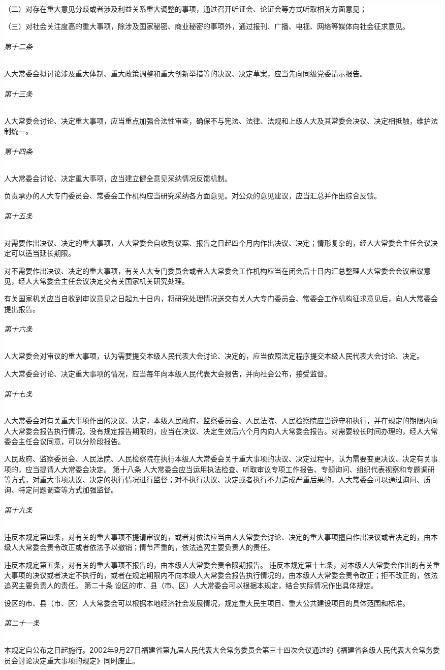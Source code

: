 （二）对存在重大意见分歧或者涉及利益关系重大调整的事项，通过召开听证会、论证会等方式听取相关方面意见；

（三）对社会关注度高的重大事项，除涉及国家秘密、商业秘密的事项外，通过报刊、广播、电视、网络等媒体向社会征求意见。

###### 第十二条

人大常委会拟讨论涉及重大体制、重大政策调整和重大创新举措等的决议、决定草案，应当先向同级党委请示报告。

###### 第十三条

人大常委会讨论、决定重大事项，应当重点加强合法性审查，确保不与宪法、法律、法规和上级人大及其常委会决议、决定相抵触，维护法制统一。

###### 第十四条

人大常委会讨论、决定重大事项，应当建立健全意见采纳情况反馈机制。

负责承办的人大专门委员会、常委会工作机构应当研究采纳各方面意见。对公众的意见建议，应当汇总并作出综合反馈。

###### 第十五条

对需要作出决议、决定的重大事项，人大常委会自收到议案、报告之日起四个月内作出决议、决定；情形复杂的，经人大常委会主任会议决定可以适当延长期限。

对不需要作出决议、决定的重大事项，有关人大专门委员会或者人大常委会工作机构应当在闭会后十日内汇总整理人大常委会会议审议意见，经人大常委会主任会议决定交有关国家机关研究处理。

有关国家机关应当自收到审议意见之日起九十日内，将研究处理情况送交有关人大专门委员会、常委会工作机构征求意见后，向人大常委会提出报告。

###### 第十六条

人大常委会对审议的重大事项，认为需要提交本级人民代表大会讨论、决定的，应当依照法定程序提交本级人民代表大会讨论、决定。

人大常委会讨论、决定重大事项的情况，应当每年向本级人民代表大会报告，并向社会公布，接受监督。

###### 第十七条

人大常委会对有关重大事项作出的决议、决定，本级人民政府、监察委员会、人民法院、人民检察院应当遵守和执行，并在规定的期限内向人大常委会报告执行情况。没有规定报告期限的，应当在决议、决定生效后六个月内向人大常委会报告。对需要较长时间办理的，经人大常委会主任会议同意，可以分阶段报告。

人民政府、监察委员会、人民法院、人民检察院在执行本级人大常委会关于重大事项的决议、决定过程中，认为需要变更决议、决定有关事项的，应当提请人大常委会决定。 第十八条 人大常委会应当运用执法检查、听取审议专项工作报告、专题询问、组织代表视察和专题调研等方式，对重大事项决议、决定的执行情况进行监督；对不执行决议、决定或者执行不力造成严重后果的，人大常委会可以通过询问、质询、特定问题调查等方式加强监督。

###### 第十九条

违反本规定第四条，对有关的重大事项不提请审议的，或者对依法应当由人大常委会讨论、决定的重大事项擅自作出决议或者决定的，由本级人大常委会责令改正或者依法予以撤销；情节严重的，依法追究主要负责人的责任。

违反本规定第五条，对有关的重大事项不报告的，由本级人大常委会责令限期报告。 违反本规定第十七条，对本级人大常委会作出的有关重大事项的决议或者决定不执行的，或者在规定期限内不向本级人大常委会报告执行情况的，由本级人大常委会责令改正；拒不改正的，依法追究主要负责人的责任。 第二十条 设区的市、县（市、区）人大常委会可以根据本规定，结合实际情况作出具体规定。

设区的市、县（市、区）人大常委会可以根据本地经济社会发展情况，规定重大民生项目、重大公共建设项目的具体范围和标准。

###### 第二十一条

本规定自公布之日起施行。2002年9月27日福建省第九届人民代表大会常务委员会第三十四次会议通过的《福建省各级人民代表大会常务委员会讨论决定重大事项的规定》同时废止。
